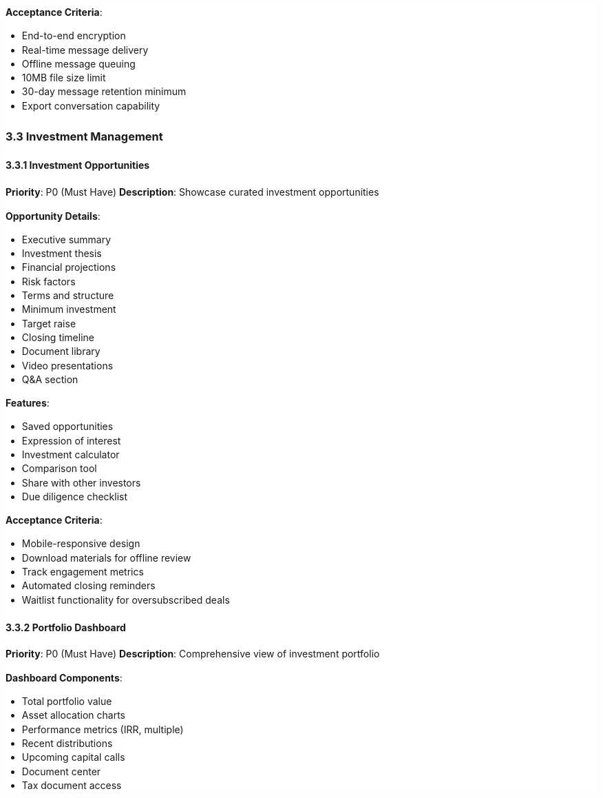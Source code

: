 **Acceptance Criteria**:
- End-to-end encryption
- Real-time message delivery
- Offline message queuing
- 10MB file size limit
- 30-day message retention minimum
- Export conversation capability

### 3.3 Investment Management

#### 3.3.1 Investment Opportunities
**Priority**: P0 (Must Have)
**Description**: Showcase curated investment opportunities

**Opportunity Details**:
- Executive summary
- Investment thesis
- Financial projections
- Risk factors
- Terms and structure
- Minimum investment
- Target raise
- Closing timeline
- Document library
- Video presentations
- Q&A section

**Features**:
- Saved opportunities
- Expression of interest
- Investment calculator
- Comparison tool
- Share with other investors
- Due diligence checklist

**Acceptance Criteria**:
- Mobile-responsive design
- Download materials for offline review
- Track engagement metrics
- Automated closing reminders
- Waitlist functionality for oversubscribed deals

#### 3.3.2 Portfolio Dashboard
**Priority**: P0 (Must Have)
**Description**: Comprehensive view of investment portfolio

**Dashboard Components**:
- Total portfolio value
- Asset allocation charts
- Performance metrics (IRR, multiple)
- Recent distributions
- Upcoming capital calls
- Document center
- Tax document access
